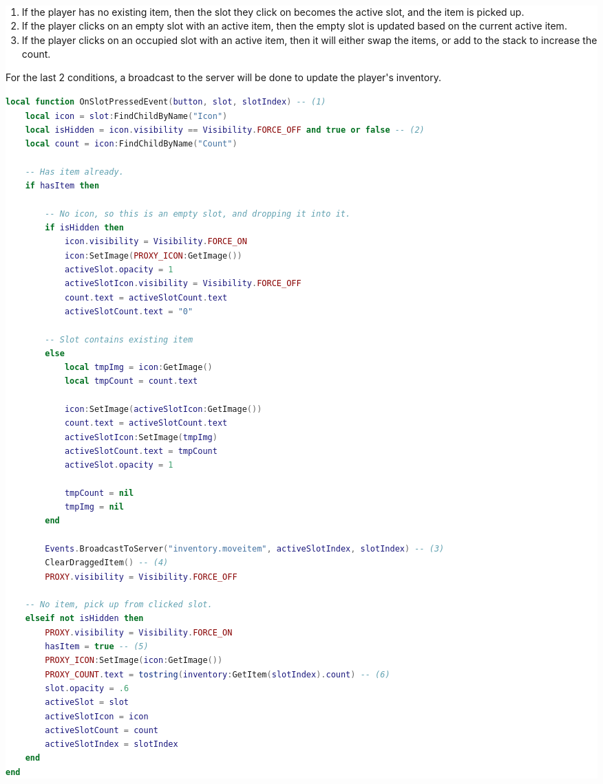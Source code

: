 1. If the player has no existing item, then the slot they click on becomes the active slot, and the item is picked up.
2. If the player clicks on an empty slot with an active item, then the empty slot is updated based on the current active item.
3. If the player clicks on an occupied slot with an active item, then it will either swap the items, or add to the stack to increase the count.

For the last 2 conditions, a broadcast to the server will be done to update the player's inventory.

```lua
local function OnSlotPressedEvent(button, slot, slotIndex) -- (1)
    local icon = slot:FindChildByName("Icon")
    local isHidden = icon.visibility == Visibility.FORCE_OFF and true or false -- (2)
    local count = icon:FindChildByName("Count")

    -- Has item already.
    if hasItem then

        -- No icon, so this is an empty slot, and dropping it into it.
        if isHidden then
            icon.visibility = Visibility.FORCE_ON
            icon:SetImage(PROXY_ICON:GetImage())
            activeSlot.opacity = 1
            activeSlotIcon.visibility = Visibility.FORCE_OFF
            count.text = activeSlotCount.text
            activeSlotCount.text = "0"

        -- Slot contains existing item
        else
            local tmpImg = icon:GetImage()
            local tmpCount = count.text

            icon:SetImage(activeSlotIcon:GetImage())
            count.text = activeSlotCount.text
            activeSlotIcon:SetImage(tmpImg)
            activeSlotCount.text = tmpCount
            activeSlot.opacity = 1

            tmpCount = nil
            tmpImg = nil
        end

        Events.BroadcastToServer("inventory.moveitem", activeSlotIndex, slotIndex) -- (3)
        ClearDraggedItem() -- (4)
        PROXY.visibility = Visibility.FORCE_OFF

    -- No item, pick up from clicked slot.
    elseif not isHidden then
        PROXY.visibility = Visibility.FORCE_ON
        hasItem = true -- (5)
        PROXY_ICON:SetImage(icon:GetImage())
        PROXY_COUNT.text = tostring(inventory:GetItem(slotIndex).count) -- (6)
        slot.opacity = .6
        activeSlot = slot
        activeSlotIcon = icon
        activeSlotCount = count
        activeSlotIndex = slotIndex
    end
end
```
